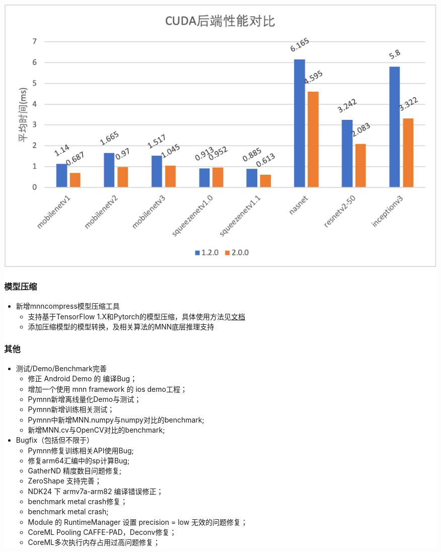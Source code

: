![CUDA性能对比.png](../_static/images/intro/releases/2_0_0_cuda.png)
### 模型压缩
- 新增mnncompress模型压缩工具
   - 支持基于TensorFlow 1.X和Pytorch的模型压缩，具体使用方法见[文档](https://www.yuque.com/mnn/cn/cxgvyh)
   - 添加压缩模型的模型转换，及相关算法的MNN底层推理支持
### 其他
- 测试/Demo/Benchmark完善
   - 修正 Android Demo 的 编译Bug；
   - 增加一个使用 mnn framework 的 ios demo工程；
   - Pymnn新增离线量化Demo与测试；
   - Pymnn新增训练相关测试；
   - Pymnn中新增MNN.numpy与numpy对比的benchmark;
   - 新增MNN.cv与OpenCV对比的benchmark;
- Bugfix（包括但不限于）
   - Pymnn修复训练相关API使用Bug;
   - 修复arm64汇编中的sp计算Bug;
   - GatherND 精度数目问题修复;
   - ZeroShape 支持完善；
   - NDK24 下 armv7a-arm82 编译错误修正；
   - benchmark metal crash修复；
   - benchmark metal crash;
   - Module 的 RuntimeManager 设置 precision = low 无效的问题修复；
   - CoreML Pooling CAFFE-PAD，Deconv修复；
   - CoreML多次执行内存占用过高问题修复；
